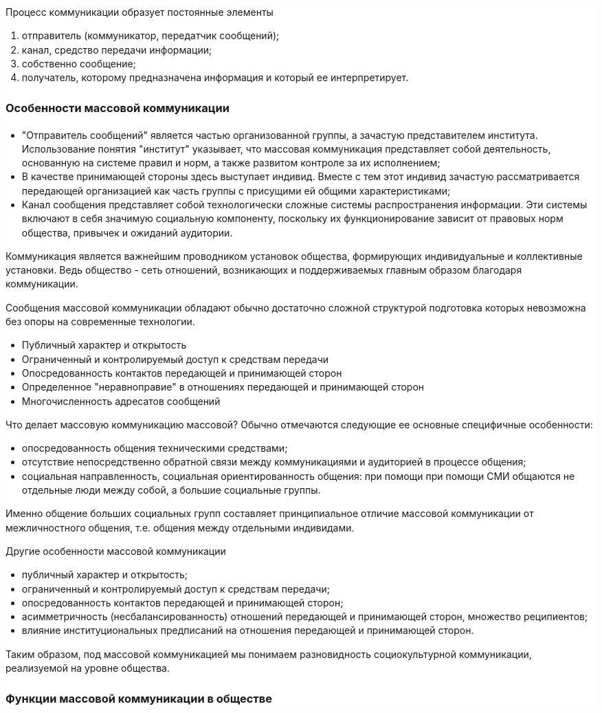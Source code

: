 Процесс коммуникации образует постоянные элементы

1.  отправитель (коммуникатор, передатчик сообщений);
2.  канал, средство передачи информации;
3.  собственно сообщение;
4.  получатель, которому предназначена информация и который ее интерпретирует.

### Особенности массовой коммуникации

*   "Отправитель сообщений" является частью организованной группы, а зачастую представителем института. Использование понятия "институт" указывает, что массовая коммуникация представляет собой деятельность, основанную на системе правил и норм, а также развитом контроле за их исполнением;
*   В качестве принимающей стороны здесь выступает индивид. Вместе с тем этот индивид зачастую рассматривается передающей организацией как часть группы с присущими ей общими характеристиками;
*   Канал сообщения представляет собой технологически сложные системы распространения информации. Эти системы включают в себя значимую социальную компоненту, поскольку их функционирование зависит от правовых норм общества, привычек и ожиданий аудитории.

Коммуникация является важнейшим проводником установок общества, формирующих индивидуальные и коллективные установки. Ведь общество - сеть отношений, возникающих и поддерживаемых главным образом благодаря коммуникации.

Сообщения массовой коммуникации обладают обычно достаточно сложной структурой подготовка которых невозможна без опоры на современные технологии.

*   Публичный характер и открытость
*   Ограниченный и контролируемый доступ к средствам передачи
*   Опосредованность контактов передающей и принимающей сторон
*   Определенное "неравноправие" в отношениях передающей и принимающей сторон
*   Многочисленность адресатов сообщений

Что делает массовую коммуникацию массовой? Обычно отмечаются следующие ее основные специфичные особенности:

*   опосредованность общения техническими средствами;
*   отсутствие непосредственно обратной связи между коммуникациями и аудиторией в процессе общения;
*   социальная направленность, социальная ориентированность общения: при помощи при помощи СМИ общаются не отдельные люди между собой, а большие социальные группы.

Именно общение больших социальных групп составляет принципиальное отличие массовой коммуникации от межличностного общения, т.е. общения между отдельными индивидами.

Другие особенности массовой коммуникации

*   публичный характер и открытость;
*   ограниченный и контролируемый доступ к средствам передачи;
*   опосредованность контактов передающей и принимающей сторон;
*   асимметричность (несбалансированность) отношений передающей и принимающей сторон, множество реципиентов;
*   влияние институциональных предписаний на отношения передающей и принимающей сторон.

Таким образом, под массовой коммуникацией мы понимаем разновидность социокультурной коммуникации, реализуемой на уровне общества.

### Функции массовой коммуникации в обществе
